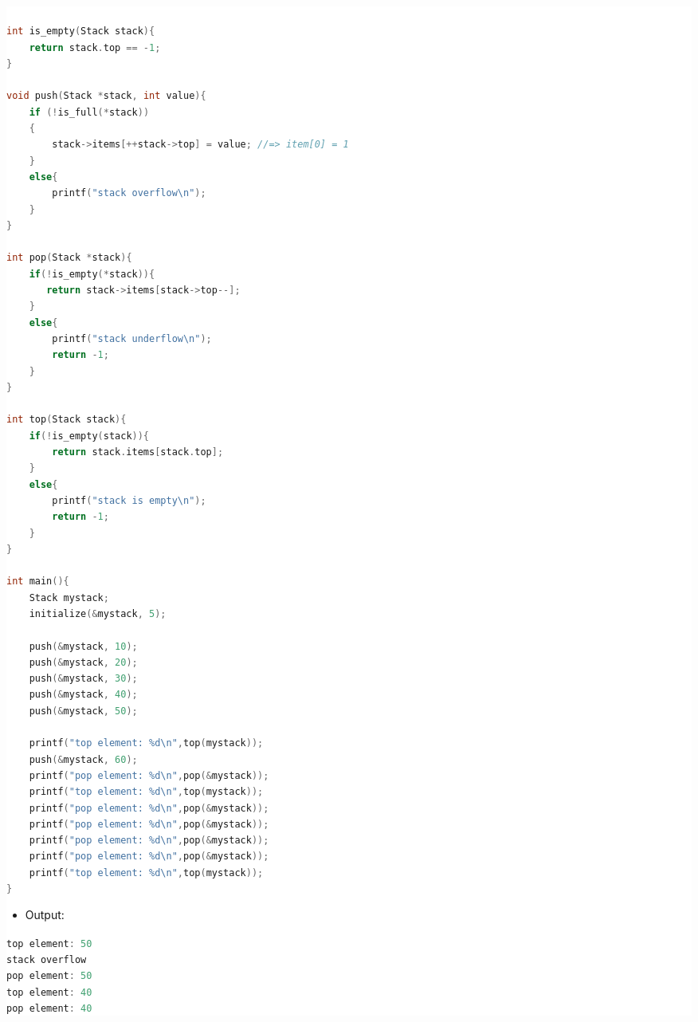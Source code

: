 ```c

int is_empty(Stack stack){
    return stack.top == -1;
}

void push(Stack *stack, int value){
    if (!is_full(*stack))
    {
        stack->items[++stack->top] = value; //=> item[0] = 1
    }
    else{
        printf("stack overflow\n");
    }
}

int pop(Stack *stack){
    if(!is_empty(*stack)){
       return stack->items[stack->top--];
    }
    else{
        printf("stack underflow\n");
        return -1;
    }
}

int top(Stack stack){
    if(!is_empty(stack)){
        return stack.items[stack.top];
    }
    else{
        printf("stack is empty\n");
        return -1;
    }
}

int main(){
    Stack mystack;
    initialize(&mystack, 5);

    push(&mystack, 10);
    push(&mystack, 20);
    push(&mystack, 30);
    push(&mystack, 40);
    push(&mystack, 50);

    printf("top element: %d\n",top(mystack));
    push(&mystack, 60);
    printf("pop element: %d\n",pop(&mystack));
    printf("top element: %d\n",top(mystack));
    printf("pop element: %d\n",pop(&mystack));
    printf("pop element: %d\n",pop(&mystack));
    printf("pop element: %d\n",pop(&mystack));
    printf("pop element: %d\n",pop(&mystack));
    printf("top element: %d\n",top(mystack));
}
```
- Output:
```c
top element: 50
stack overflow 
pop element: 50
top element: 40
pop element: 40
```